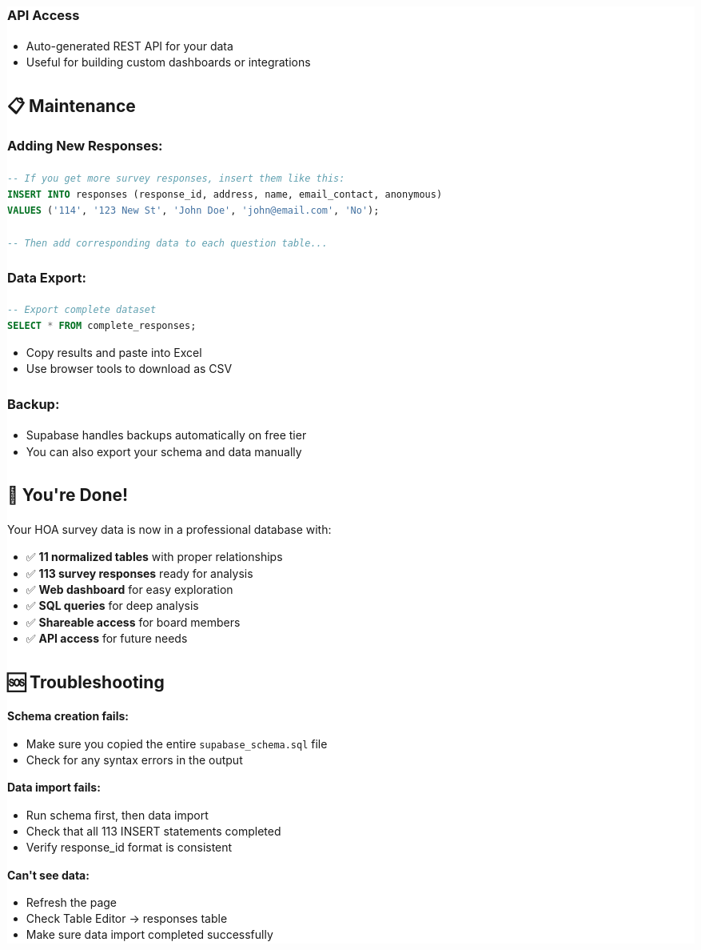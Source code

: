 ### API Access
- Auto-generated REST API for your data
- Useful for building custom dashboards or integrations

## 📋 Maintenance

### Adding New Responses:
```sql
-- If you get more survey responses, insert them like this:
INSERT INTO responses (response_id, address, name, email_contact, anonymous) 
VALUES ('114', '123 New St', 'John Doe', 'john@email.com', 'No');

-- Then add corresponding data to each question table...
```

### Data Export:
```sql
-- Export complete dataset
SELECT * FROM complete_responses;
```
- Copy results and paste into Excel
- Use browser tools to download as CSV

### Backup:
- Supabase handles backups automatically on free tier
- You can also export your schema and data manually

## 🎉 You're Done!

Your HOA survey data is now in a professional database with:
- ✅ **11 normalized tables** with proper relationships
- ✅ **113 survey responses** ready for analysis  
- ✅ **Web dashboard** for easy exploration
- ✅ **SQL queries** for deep analysis
- ✅ **Shareable access** for board members
- ✅ **API access** for future needs

## 🆘 Troubleshooting

**Schema creation fails:**
- Make sure you copied the entire `supabase_schema.sql` file
- Check for any syntax errors in the output

**Data import fails:**
- Run schema first, then data import
- Check that all 113 INSERT statements completed
- Verify response_id format is consistent

**Can't see data:**
- Refresh the page
- Check Table Editor → responses table
- Make sure data import completed successfully

